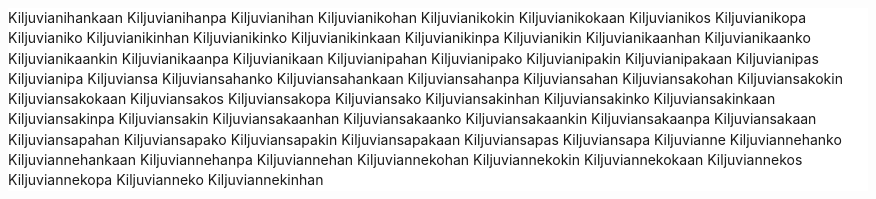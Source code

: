 Kiljuvianihankaan
Kiljuvianihanpa
Kiljuvianihan
Kiljuvianikohan
Kiljuvianikokin
Kiljuvianikokaan
Kiljuvianikos
Kiljuvianikopa
Kiljuvianiko
Kiljuvianikinhan
Kiljuvianikinko
Kiljuvianikinkaan
Kiljuvianikinpa
Kiljuvianikin
Kiljuvianikaanhan
Kiljuvianikaanko
Kiljuvianikaankin
Kiljuvianikaanpa
Kiljuvianikaan
Kiljuvianipahan
Kiljuvianipako
Kiljuvianipakin
Kiljuvianipakaan
Kiljuvianipas
Kiljuvianipa
Kiljuviansa
Kiljuviansahanko
Kiljuviansahankaan
Kiljuviansahanpa
Kiljuviansahan
Kiljuviansakohan
Kiljuviansakokin
Kiljuviansakokaan
Kiljuviansakos
Kiljuviansakopa
Kiljuviansako
Kiljuviansakinhan
Kiljuviansakinko
Kiljuviansakinkaan
Kiljuviansakinpa
Kiljuviansakin
Kiljuviansakaanhan
Kiljuviansakaanko
Kiljuviansakaankin
Kiljuviansakaanpa
Kiljuviansakaan
Kiljuviansapahan
Kiljuviansapako
Kiljuviansapakin
Kiljuviansapakaan
Kiljuviansapas
Kiljuviansapa
Kiljuvianne
Kiljuviannehanko
Kiljuviannehankaan
Kiljuviannehanpa
Kiljuviannehan
Kiljuviannekohan
Kiljuviannekokin
Kiljuviannekokaan
Kiljuviannekos
Kiljuviannekopa
Kiljuvianneko
Kiljuviannekinhan